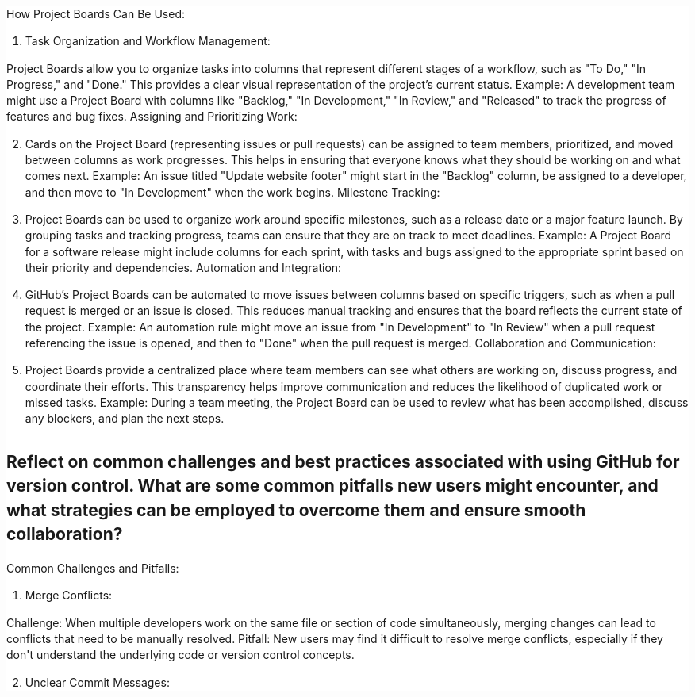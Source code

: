 How Project Boards Can Be Used:

1. Task Organization and Workflow Management:

Project Boards allow you to organize tasks into columns that represent different stages of a workflow, such as "To Do," "In Progress," and "Done." This provides a clear visual representation of the project’s current status.
Example: A development team might use a Project Board with columns like "Backlog," "In Development," "In Review," and "Released" to track the progress of features and bug fixes.
Assigning and Prioritizing Work:

2. Cards on the Project Board (representing issues or pull requests) can be assigned to team members, prioritized, and moved between columns as work progresses. This helps in ensuring that everyone knows what they should be working on and what comes next.
Example: An issue titled "Update website footer" might start in the "Backlog" column, be assigned to a developer, and then move to "In Development" when the work begins.
Milestone Tracking:

3. Project Boards can be used to organize work around specific milestones, such as a release date or a major feature launch. By grouping tasks and tracking progress, teams can ensure that they are on track to meet deadlines.
Example: A Project Board for a software release might include columns for each sprint, with tasks and bugs assigned to the appropriate sprint based on their priority and dependencies.
Automation and Integration:

4. GitHub’s Project Boards can be automated to move issues between columns based on specific triggers, such as when a pull request is merged or an issue is closed. This reduces manual tracking and ensures that the board reflects the current state of the project.
Example: An automation rule might move an issue from "In Development" to "In Review" when a pull request referencing the issue is opened, and then to "Done" when the pull request is merged.
Collaboration and Communication:

5. Project Boards provide a centralized place where team members can see what others are working on, discuss progress, and coordinate their efforts. This transparency helps improve communication and reduces the likelihood of duplicated work or missed tasks.
Example: During a team meeting, the Project Board can be used to review what has been accomplished, discuss any blockers, and plan the next steps.


## Reflect on common challenges and best practices associated with using GitHub for version control. What are some common pitfalls new users might encounter, and what strategies can be employed to overcome them and ensure smooth collaboration?

Common Challenges and Pitfalls:

1. Merge Conflicts:

Challenge: When multiple developers work on the same file or section of code simultaneously, merging changes can lead to conflicts that need to be manually resolved.
Pitfall: New users may find it difficult to resolve merge conflicts, especially if they don't understand the underlying code or version control concepts.

2. Unclear Commit Messages:
